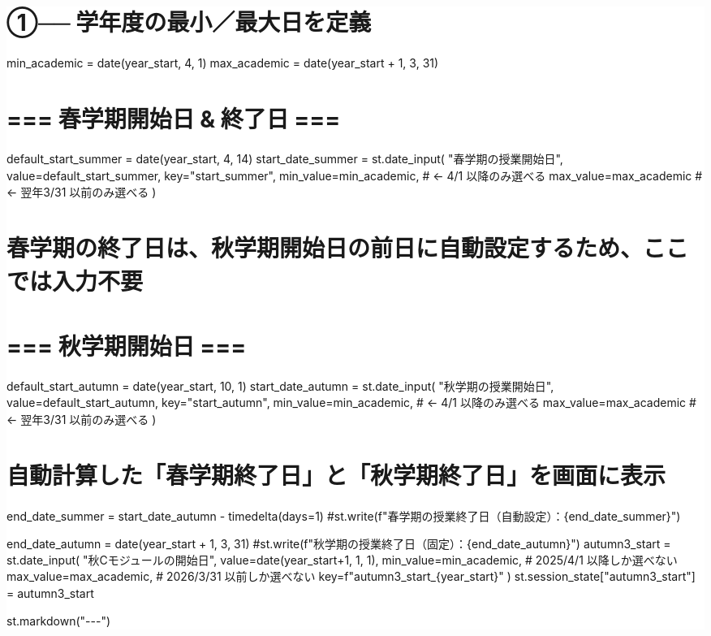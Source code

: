 # ①── 学年度の最小／最大日を定義
min_academic = date(year_start, 4, 1)
max_academic = date(year_start + 1, 3, 31)


# === 春学期開始日 & 終了日 ===
default_start_summer = date(year_start, 4, 14)
start_date_summer = st.date_input(
    "春学期の授業開始日",
    value=default_start_summer,
    key="start_summer",
    min_value=min_academic,      # ← 4/1 以降のみ選べる
    max_value=max_academic       # ← 翌年3/31 以前のみ選べる
)


# 春学期の終了日は、秋学期開始日の前日に自動設定するため、ここでは入力不要
# === 秋学期開始日 ===
default_start_autumn = date(year_start, 10, 1)
start_date_autumn = st.date_input(
    "秋学期の授業開始日",
    value=default_start_autumn,
    key="start_autumn",
    min_value=min_academic,      # ← 4/1 以降のみ選べる
    max_value=max_academic       # ← 翌年3/31 以前のみ選べる
)


# 自動計算した「春学期終了日」と「秋学期終了日」を画面に表示
end_date_summer = start_date_autumn - timedelta(days=1)
#st.write(f"春学期の授業終了日（自動設定）：{end_date_summer}")

end_date_autumn = date(year_start + 1, 3, 31)
#st.write(f"秋学期の授業終了日（固定）：{end_date_autumn}")
autumn3_start = st.date_input(
    "秋Cモジュールの開始日",
    value=date(year_start+1, 1, 1),
    min_value=min_academic,    # 2025/4/1 以降しか選べない
    max_value=max_academic,    # 2026/3/31 以前しか選べない
    key=f"autumn3_start_{year_start}"
)
st.session_state["autumn3_start"] = autumn3_start


st.markdown("---")


